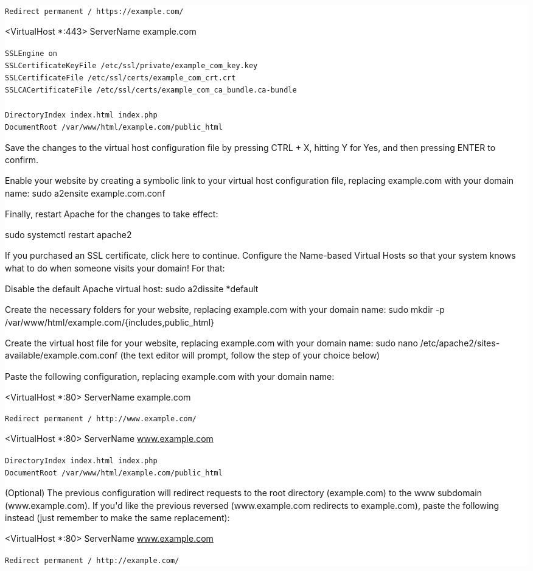  	Redirect permanent / https://example.com/
 </VirtualHost>

 <VirtualHost *:443>
 	ServerName example.com

 	SSLEngine on
 	SSLCertificateKeyFile /etc/ssl/private/example_com_key.key
 	SSLCertificateFile /etc/ssl/certs/example_com_crt.crt
 	SSLCACertificateFile /etc/ssl/certs/example_com_ca_bundle.ca-bundle

 	DirectoryIndex index.html index.php
 	DocumentRoot /var/www/html/example.com/public_html
 </VirtualHost>
Save the changes to the virtual host configuration file by pressing CTRL + X, hitting Y for Yes, and then pressing ENTER to confirm.

Enable your website by creating a symbolic link to your virtual host configuration file, replacing example.com with your domain name: sudo a2ensite example.com.conf

Finally, restart Apache for the changes to take effect:

sudo systemctl restart apache2

If you purchased an SSL certificate, click here to continue.
Configure the Name-based Virtual Hosts so that your system knows what to do when someone visits your domain! For that:

Disable the default Apache virtual host: sudo a2dissite *default

Create the necessary folders for your website, replacing example.com with your domain name: sudo mkdir -p /var/www/html/example.com/{includes,public_html}

Create the virtual host file for your website, replacing example.com with your domain name: sudo nano /etc/apache2/sites-available/example.com.conf (the text editor will prompt, follow the step of your choice below)

Paste the following configuration, replacing example.com with your domain name:

 <VirtualHost *:80>
 	ServerName example.com

 	Redirect permanent / http://www.example.com/
 </VirtualHost>

 <VirtualHost *:80>
 	ServerName www.example.com

 	DirectoryIndex index.html index.php
 	DocumentRoot /var/www/html/example.com/public_html
 </VirtualHost>
(Optional) The previous configuration will redirect requests to the root directory (example.com) to the www subdomain (www.example.com). If you'd like the previous reversed (www.example.com redirects to example.com), paste the following instead (just remember to make the same replacement):

 <VirtualHost *:80>
 	ServerName www.example.com

 	Redirect permanent / http://example.com/
 </VirtualHost>
